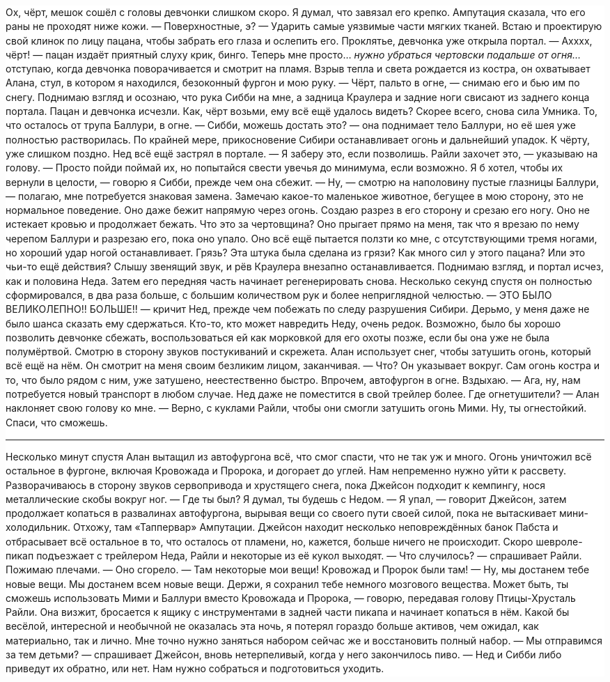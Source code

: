 Ох, чёрт, мешок сошёл с головы девчонки слишком скоро. Я думал, что завязал его крепко. Ампутация сказала, что его раны не проходят ниже кожи.
— Поверхностные, э? — Ударить самые уязвимые части мягких тканей. Встаю и проектирую свой клинок по лицу пацана, чтобы забрать его глаза и ослепить его. Проклятье, девчонка уже открыла портал.
— Ахххх, чёрт! — пацан издаёт приятный слуху крик, бинго. Теперь мне просто… <i>нужно убраться чертовски подальше от огня… </i>отступаю, когда девчонка поворачивается и смотрит на пламя. Взрыв тепла и света рождается из костра, он охватывает Алана, стул, в котором я находился, безоконный фургон и мою руку.
— Чёрт, пальто в огне, — снимаю его и бью им по снегу. Поднимаю взгляд и осознаю, что рука Сибби на мне, а задница Краулера и задние ноги свисают из заднего конца портала. Пацан и девчонка исчезли. Как, чёрт возьми, ему всё ещё удалось видеть? Скорее всего, снова сила Умника.
То, что осталось от трупа Баллури, в огне.
— Сибби, можешь достать это? — она поднимает тело Баллури, но её шея уже полностью растворилась. По крайней мере, прикосновение Сибири останавливает огонь и дальнейший упадок. К чёрту, уже слишком поздно. Нед всё ещё застрял в портале. — Я заберу это, если позволишь. Райли захочет это, — указываю на голову. — Просто пойди поймай их, но попытайся свести увечья до минимума, если возможно. Я б хотел, чтобы их вернули в целости, — говорю я Сибби, прежде чем она сбежит.
— Ну, — смотрю на наполовину пустые глазницы Баллури, — полагаю, мне потребуется знаковая замена.
Замечаю какое-то маленькое животное, бегущее в мою сторону, это не нормальное поведение. Оно даже бежит напрямую через огонь. Создаю разрез в его сторону и срезаю его ногу. Оно не истекает кровью и продолжает бежать. Что это за чертовщина? Оно прыгает прямо на меня, так что я врезаю по нему черепом Баллури и разрезаю его, пока оно упало. Оно всё ещё пытается ползти ко мне, с отсутствующими тремя ногами, но хороший удар ногой останавливает. Грязь? Эта штука была сделана из грязи? Как много сил у этого пацана? Или это чьи-то ещё действия?
Слышу звенящий звук, и рёв Краулера внезапно останавливается. Поднимаю взгляд, и портал исчез, как и половина Неда. Затем его передняя часть начинает регенерировать снова. Несколько секунд спустя он полностью сформировался, в два раза больше, с большим количеством рук и более неприглядной челюстью.
— ЭТО БЫЛО ВЕЛИКОЛЕПНО!! БОЛЬШЕ!! — кричит Нед, прежде чем побежать по следу разрушения Сибири.
Дерьмо, у меня даже не было шанса сказать ему сдержаться. Кто-то, кто может навредить Неду, очень редок. Возможно, было бы хорошо позволить девчонке сбежать, воспользоваться ей как морковкой для его охоты позже, если бы она уже не была полумёртвой. Смотрю в сторону звуков постукиваний и скрежета. Алан использует снег, чтобы затушить огонь, который всё ещё на нём. Он смотрит на меня своим безликим лицом, заканчивая.
— Что?
Он указывает вокруг. Сам огонь костра и то, что было рядом с ним, уже затушено, неестественно быстро. Впрочем, автофургон в огне. Вздыхаю.
— Ага, ну, нам потребуется новый транспорт в любом случае. Нед даже не поместится в свой трейлер более. Где огнетушители? — Алан наклоняет свою голову ко мне. — Верно, с куклами Райли, чтобы они смогли затушить огонь Мими. Ну, ты огнестойкий. Спаси, что сможешь.
* * *
Несколько минут спустя Алан вытащил из автофургона всё, что смог спасти, что не так уж и много. Огонь уничтожил всё остальное в фургоне, включая Кровожада и Пророка, и догорает до углей. Нам непременно нужно уйти к рассвету.
Разворачиваюсь в сторону звуков сервопривода и хрустящего снега, пока Джейсон подходит к кемпингу, нося металлические скобы вокруг ног.
— Где ты был? Я думал, ты будешь с Недом.
— Я упал, — говорит Джейсон, затем продолжает копаться в развалинах автофургона, вырывая вещи со своего пути своей силой, пока не вытаскивает мини-холодильник. Отхожу, там «Таппервар» Ампутации. Джейсон находит несколько неповреждённых банок Пабста и отбрасывает всё остальное в то, что осталось от пламени, но, кажется, больше ничего не происходит.
Скоро шевроле-пикап подъезжает с трейлером Неда, Райли и некоторые из её кукол выходят.
— Что случилось? — спрашивает Райли.
Пожимаю плечами.
— Оно сгорело.
— Там некоторые мои вещи! Кровожад и Пророк были там!
— Ну, мы достанем тебе новые вещи. Мы достанем всем новые вещи. Держи, я сохранил тебе немного мозгового вещества. Может быть, ты сможешь использовать Мими и Баллури вместо Кровожада и Пророка, — говорю, передавая голову Птицы-Хрусталь Райли. Она визжит, бросается к ящику с инструментами в задней части пикапа и начинает копаться в нём. Какой бы весёлой, интересной и необычной не оказалась эта ночь, я потерял гораздо больше активов, чем ожидал, как материально, так и лично. Мне точно нужно заняться набором сейчас же и восстановить полный набор.
— Мы отправимся за тем детьми? — спрашивает Джейсон, вновь нетерпеливый, когда у него закончилось пиво.
— Нед и Сибби либо приведут их обратно, или нет. Нам нужно собраться и подготовиться уходить.